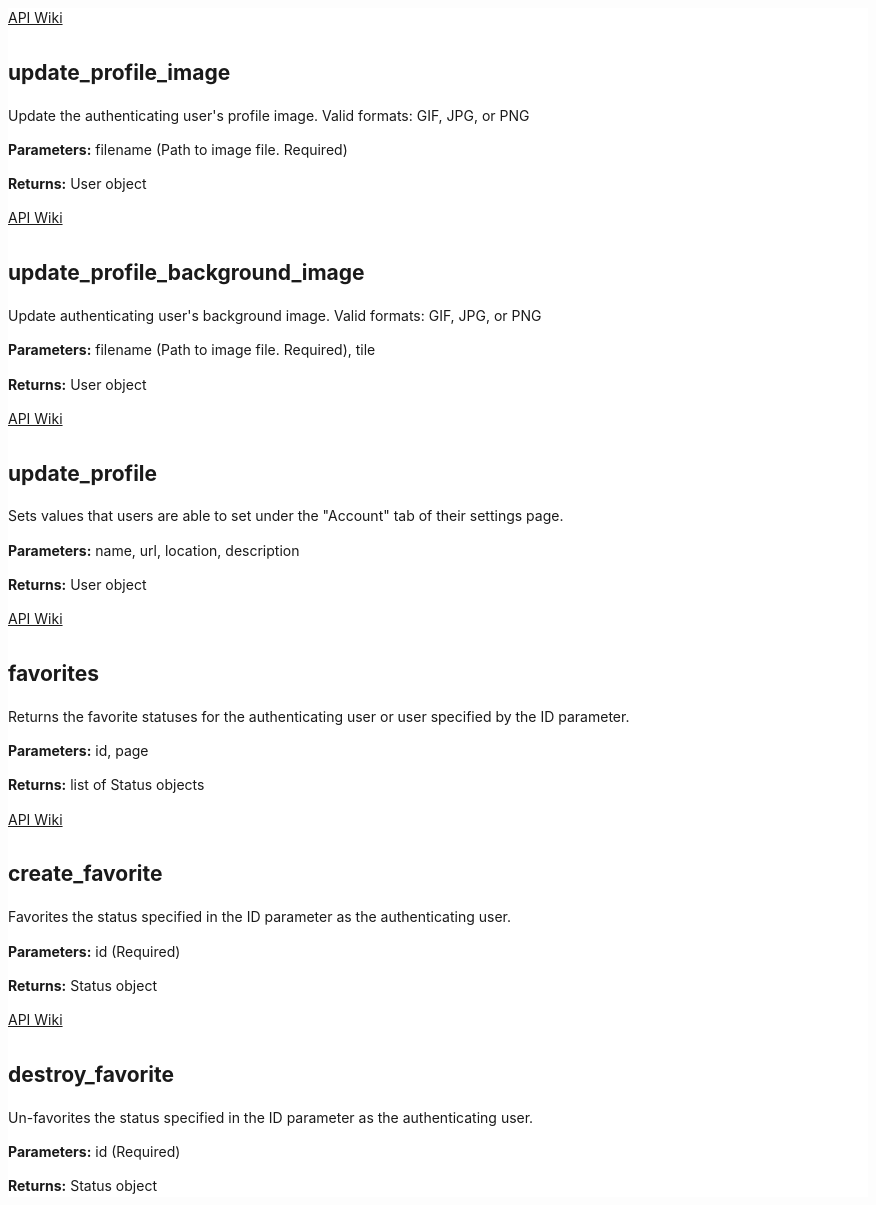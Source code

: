 [API Wiki](http://apiwiki.twitter.com/Twitter-REST-API-Method%3A-account%C2%A0update_profile_colors)

## update\_profile\_image ##
Update the authenticating user's profile image. Valid formats: GIF, JPG, or PNG

<b>Parameters:</b> filename (Path to image file. Required)

<b>Returns:</b> User object

[API Wiki](http://apiwiki.twitter.com/Twitter-REST-API-Method%3A-account%C2%A0update_profile_image)

## update\_profile\_background\_image ##
Update authenticating user's background image. Valid formats: GIF, JPG, or PNG

<b>Parameters:</b> filename (Path to image file. Required), tile

<b>Returns:</b> User object

[API Wiki](http://apiwiki.twitter.com/Twitter-REST-API-Method%3A-account%C2%A0update_profile_background_image)

## update\_profile ##
Sets values that users are able to set under the "Account" tab of their settings page.

<b>Parameters:</b> name, url, location, description

<b>Returns:</b> User object

[API Wiki](http://apiwiki.twitter.com/Twitter-REST-API-Method%3A-account%C2%A0update_profile)

## favorites ##
Returns the favorite statuses for the authenticating user or user specified by the ID parameter.

<b>Parameters:</b> id, page

<b>Returns:</b> list of Status objects

[API Wiki](http://apiwiki.twitter.com/Twitter-REST-API-Method%3A-favorites)

## create\_favorite ##
Favorites the status specified in the ID parameter as the authenticating user.

<b>Parameters:</b> id (Required)

<b>Returns:</b> Status object

[API Wiki](http://apiwiki.twitter.com/Twitter-REST-API-Method%3A-favorites%C2%A0create)

## destroy\_favorite ##
Un-favorites the status specified in the ID parameter as the authenticating user.

<b>Parameters:</b> id (Required)

<b>Returns:</b> Status object
